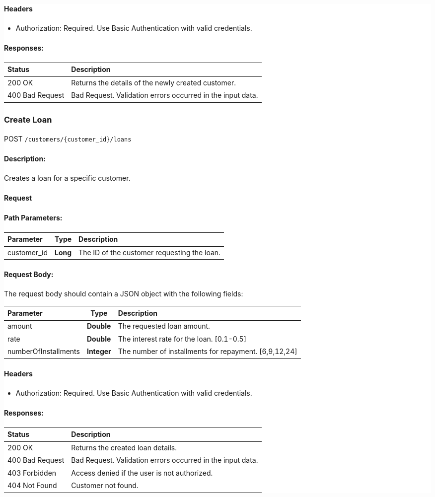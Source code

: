 #### Headers

- Authorization: Required. Use Basic Authentication with valid credentials.

#### Responses:

| Status          | Description                                                |
|:----------------|:-----------------------------------------------------------|
| 200 OK          | Returns the details of the newly created customer.         |
| 400 Bad Request | Bad Request. Validation errors occurred in the input data. |

### Create Loan

POST  ```/customers/{customer_id}/loans```

#### Description:

Creates a loan for a specific customer.

#### Request

#### Path Parameters:

| Parameter   | Type     | Description                                 |
|:------------|----------|:--------------------------------------------|
| customer_id | **Long** | The ID of the customer requesting the loan. |

#### Request Body:

The request body should contain a JSON object with the following fields:

| Parameter            | Type        | Description                                           |
|:---------------------|-------------|:------------------------------------------------------|
| amount               | **Double**  | The requested loan amount.                            |
| rate                 | **Double**  | The interest rate for the loan. [0.1-0.5]             |
| numberOfInstallments | **Integer** | The number of installments for repayment. [6,9,12,24] |

#### Headers

- Authorization: Required. Use Basic Authentication with valid credentials.

#### Responses:

| Status          | Description                                                |
|:----------------|:-----------------------------------------------------------|
| 200 OK          | Returns the created loan details.                          |
| 400 Bad Request | Bad Request. Validation errors occurred in the input data. |
| 403 Forbidden   | Access denied if the user is not authorized.               |
| 404 Not Found   | Customer not found.                                        |
